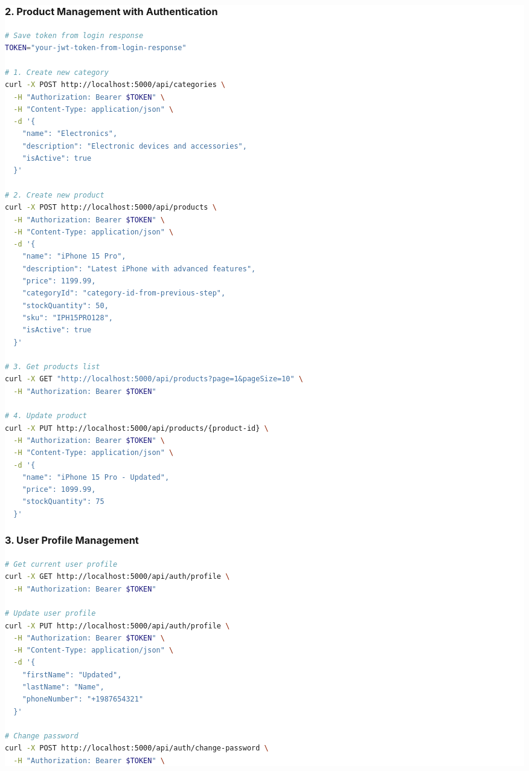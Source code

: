 ### 2. Product Management with Authentication
```bash
# Save token from login response
TOKEN="your-jwt-token-from-login-response"

# 1. Create new category
curl -X POST http://localhost:5000/api/categories \
  -H "Authorization: Bearer $TOKEN" \
  -H "Content-Type: application/json" \
  -d '{
    "name": "Electronics",
    "description": "Electronic devices and accessories",
    "isActive": true
  }'

# 2. Create new product
curl -X POST http://localhost:5000/api/products \
  -H "Authorization: Bearer $TOKEN" \
  -H "Content-Type: application/json" \
  -d '{
    "name": "iPhone 15 Pro",
    "description": "Latest iPhone with advanced features",
    "price": 1199.99,
    "categoryId": "category-id-from-previous-step",
    "stockQuantity": 50,
    "sku": "IPH15PRO128",
    "isActive": true
  }'

# 3. Get products list
curl -X GET "http://localhost:5000/api/products?page=1&pageSize=10" \
  -H "Authorization: Bearer $TOKEN"

# 4. Update product
curl -X PUT http://localhost:5000/api/products/{product-id} \
  -H "Authorization: Bearer $TOKEN" \
  -H "Content-Type: application/json" \
  -d '{
    "name": "iPhone 15 Pro - Updated",
    "price": 1099.99,
    "stockQuantity": 75
  }'
```

### 3. User Profile Management
```bash
# Get current user profile
curl -X GET http://localhost:5000/api/auth/profile \
  -H "Authorization: Bearer $TOKEN"

# Update user profile
curl -X PUT http://localhost:5000/api/auth/profile \
  -H "Authorization: Bearer $TOKEN" \
  -H "Content-Type: application/json" \
  -d '{
    "firstName": "Updated",
    "lastName": "Name",
    "phoneNumber": "+1987654321"
  }'

# Change password
curl -X POST http://localhost:5000/api/auth/change-password \
  -H "Authorization: Bearer $TOKEN" \
```